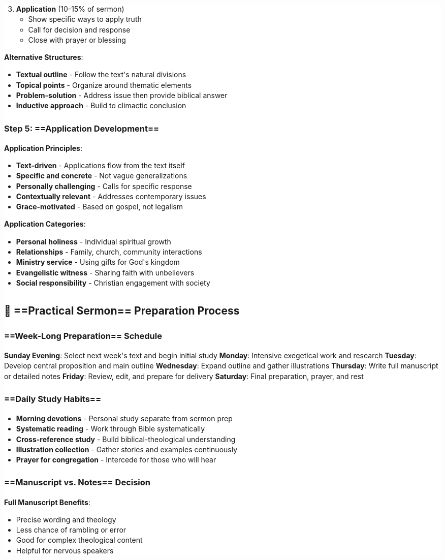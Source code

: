 3. **Application** (10-15% of sermon)
   - Show specific ways to apply truth
   - Call for decision and response
   - Close with prayer or blessing

**Alternative Structures**:
- **Textual outline** - Follow the text's natural divisions
- **Topical points** - Organize around thematic elements
- **Problem-solution** - Address issue then provide biblical answer
- **Inductive approach** - Build to climactic conclusion

### Step 5: ==Application Development==
**Application Principles**:
- **Text-driven** - Applications flow from the text itself
- **Specific and concrete** - Not vague generalizations
- **Personally challenging** - Calls for specific response
- **Contextually relevant** - Addresses contemporary issues
- **Grace-motivated** - Based on gospel, not legalism

**Application Categories**:
- **Personal holiness** - Individual spiritual growth
- **Relationships** - Family, church, community interactions
- **Ministry service** - Using gifts for God's kingdom
- **Evangelistic witness** - Sharing faith with unbelievers
- **Social responsibility** - Christian engagement with society

## 🚀 ==Practical Sermon== Preparation Process

### ==Week-Long Preparation== Schedule

**Sunday Evening**: Select next week's text and begin initial study
**Monday**: Intensive exegetical work and research
**Tuesday**: Develop central proposition and main outline
**Wednesday**: Expand outline and gather illustrations
**Thursday**: Write full manuscript or detailed notes
**Friday**: Review, edit, and prepare for delivery
**Saturday**: Final preparation, prayer, and rest

### ==Daily Study Habits==
- **Morning devotions** - Personal study separate from sermon prep
- **Systematic reading** - Work through Bible systematically
- **Cross-reference study** - Build biblical-theological understanding
- **Illustration collection** - Gather stories and examples continuously
- **Prayer for congregation** - Intercede for those who will hear

### ==Manuscript vs. Notes== Decision
**Full Manuscript Benefits**:
- Precise wording and theology
- Less chance of rambling or error
- Good for complex theological content
- Helpful for nervous speakers
